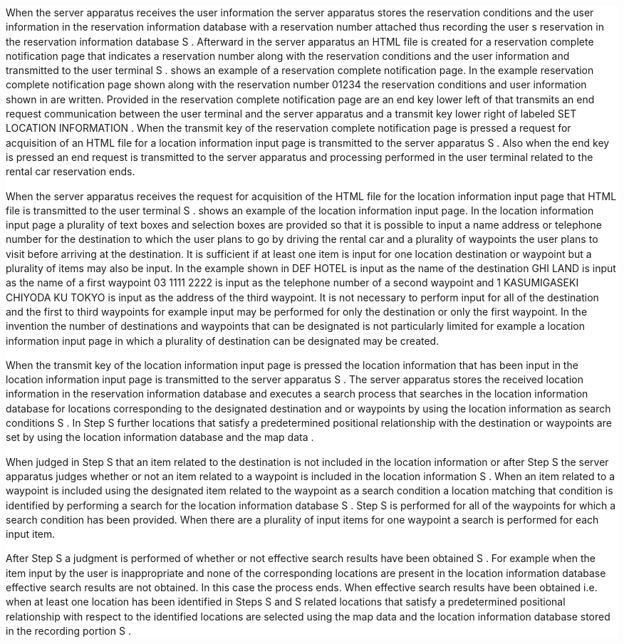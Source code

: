 When the server apparatus receives the user information the server apparatus stores the reservation conditions and the user information in the reservation information database with a reservation number attached thus recording the user s reservation in the reservation information database S . Afterward in the server apparatus an HTML file is created for a reservation complete notification page that indicates a reservation number along with the reservation conditions and the user information and transmitted to the user terminal S . shows an example of a reservation complete notification page. In the example reservation complete notification page shown along with the reservation number 01234 the reservation conditions and user information shown in are written. Provided in the reservation complete notification page are an end key lower left of that transmits an end request communication between the user terminal and the server apparatus and a transmit key lower right of labeled SET LOCATION INFORMATION . When the transmit key of the reservation complete notification page is pressed a request for acquisition of an HTML file for a location information input page is transmitted to the server apparatus S . Also when the end key is pressed an end request is transmitted to the server apparatus and processing performed in the user terminal related to the rental car reservation ends.

When the server apparatus receives the request for acquisition of the HTML file for the location information input page that HTML file is transmitted to the user terminal S . shows an example of the location information input page. In the location information input page a plurality of text boxes and selection boxes are provided so that it is possible to input a name address or telephone number for the destination to which the user plans to go by driving the rental car and a plurality of waypoints the user plans to visit before arriving at the destination. It is sufficient if at least one item is input for one location destination or waypoint but a plurality of items may also be input. In the example shown in DEF HOTEL is input as the name of the destination GHI LAND is input as the name of a first waypoint 03 1111 2222 is input as the telephone number of a second waypoint and 1 KASUMIGASEKI CHIYODA KU TOKYO is input as the address of the third waypoint. It is not necessary to perform input for all of the destination and the first to third waypoints for example input may be performed for only the destination or only the first waypoint. In the invention the number of destinations and waypoints that can be designated is not particularly limited for example a location information input page in which a plurality of destination can be designated may be created.

When the transmit key of the location information input page is pressed the location information that has been input in the location information input page is transmitted to the server apparatus S . The server apparatus stores the received location information in the reservation information database and executes a search process that searches in the location information database for locations corresponding to the designated destination and or waypoints by using the location information as search conditions S . In Step S further locations that satisfy a predetermined positional relationship with the destination or waypoints are set by using the location information database and the map data .

When judged in Step S that an item related to the destination is not included in the location information or after Step S the server apparatus judges whether or not an item related to a waypoint is included in the location information S . When an item related to a waypoint is included using the designated item related to the waypoint as a search condition a location matching that condition is identified by performing a search for the location information database S . Step S is performed for all of the waypoints for which a search condition has been provided. When there are a plurality of input items for one waypoint a search is performed for each input item.

After Step S a judgment is performed of whether or not effective search results have been obtained S . For example when the item input by the user is inappropriate and none of the corresponding locations are present in the location information database effective search results are not obtained. In this case the process ends. When effective search results have been obtained i.e. when at least one location has been identified in Steps S and S related locations that satisfy a predetermined positional relationship with respect to the identified locations are selected using the map data and the location information database stored in the recording portion S .
